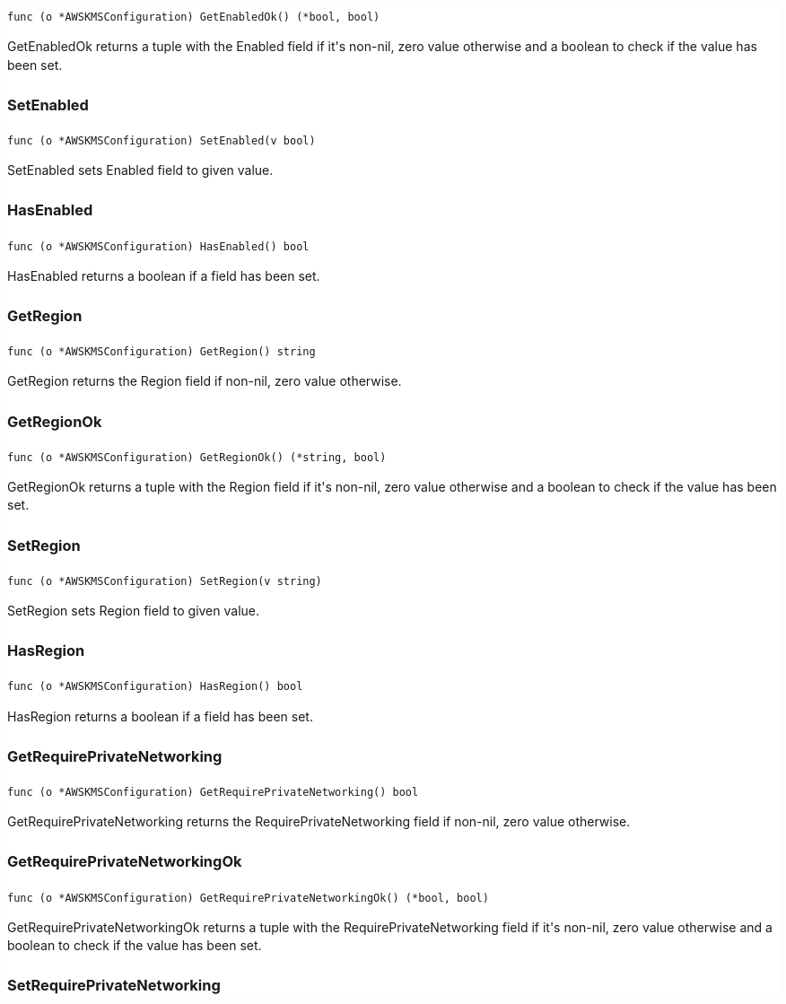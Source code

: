 `func (o *AWSKMSConfiguration) GetEnabledOk() (*bool, bool)`

GetEnabledOk returns a tuple with the Enabled field if it's non-nil, zero value otherwise
and a boolean to check if the value has been set.

### SetEnabled

`func (o *AWSKMSConfiguration) SetEnabled(v bool)`

SetEnabled sets Enabled field to given value.

### HasEnabled

`func (o *AWSKMSConfiguration) HasEnabled() bool`

HasEnabled returns a boolean if a field has been set.
### GetRegion

`func (o *AWSKMSConfiguration) GetRegion() string`

GetRegion returns the Region field if non-nil, zero value otherwise.

### GetRegionOk

`func (o *AWSKMSConfiguration) GetRegionOk() (*string, bool)`

GetRegionOk returns a tuple with the Region field if it's non-nil, zero value otherwise
and a boolean to check if the value has been set.

### SetRegion

`func (o *AWSKMSConfiguration) SetRegion(v string)`

SetRegion sets Region field to given value.

### HasRegion

`func (o *AWSKMSConfiguration) HasRegion() bool`

HasRegion returns a boolean if a field has been set.
### GetRequirePrivateNetworking

`func (o *AWSKMSConfiguration) GetRequirePrivateNetworking() bool`

GetRequirePrivateNetworking returns the RequirePrivateNetworking field if non-nil, zero value otherwise.

### GetRequirePrivateNetworkingOk

`func (o *AWSKMSConfiguration) GetRequirePrivateNetworkingOk() (*bool, bool)`

GetRequirePrivateNetworkingOk returns a tuple with the RequirePrivateNetworking field if it's non-nil, zero value otherwise
and a boolean to check if the value has been set.

### SetRequirePrivateNetworking
